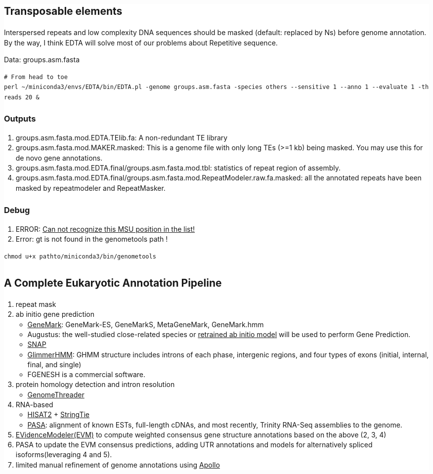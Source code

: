 ## Transposable elements

Interspersed repeats and low complexity DNA sequences should be masked (default: replaced by Ns) before genome annotation. By the way, I think EDTA will solve most of our problems about Repetitive sequence.

Data: groups.asm.fasta

```
# From head to toe
perl ~/miniconda3/envs/EDTA/bin/EDTA.pl -genome groups.asm.fasta -species others --sensitive 1 --anno 1 --evaluate 1 -threads 20 &

```
### Outputs

1. groups.asm.fasta.mod.EDTA.TElib.fa: A non-redundant TE library
2. groups.asm.fasta.mod.MAKER.masked: This is a genome file with only long TEs (>=1 kb) being masked. You may use this for de novo gene annotations. 
3. groups.asm.fasta.mod.EDTA.final/groups.asm.fasta.mod.tbl: statistics of repeat region of assembly.
4. groups.asm.fasta.mod.EDTA.final/groups.asm.fasta.mod.RepeatModeler.raw.fa.masked: all the annotated repeats have been masked by repeatmodeler and RepeatMasker.

### Debug 

1. ERROR: [Can not recognize this MSU position in the list!](https://github.com/oushujun/EDTA/issues/123)
2. Error: gt is not found in the genometools path !
```
chmod u+x pathto/miniconda3/bin/genometools
```



##  A Complete Eukaryotic Annotation Pipeline

1. repeat mask
2. ab initio gene prediction
	- [GeneMark](http://topaz.gatech.edu/Genemark/background.html): GeneMark-ES, GeneMarkS, MetaGeneMark, GeneMark.hmm
	- Augustus: the well-studied close-related species or [retrained ab initio model](http://bioinf.uni-greifswald.de/bioinf/wiki/pmwiki.php?n=Augustus.Augustus) will be used to perform Gene Prediction.
	- [SNAP](https://github.com/KorfLab/SNAP)
	- [GlimmerHMM](http://ccb.jhu.edu/software/glimmerhmm/): GHMM structure includes introns of each phase, intergenic regions, and four types of exons (initial, internal, final, and single)
	- FGENESH is a commercial software.
3. protein homology detection and intron resolution
	- [GenomeThreader](https://genomethreader.org/)
4. RNA-based 
	- [HISAT2](https://daehwankimlab.github.io/hisat2/) + [StringTie](http://ccb.jhu.edu/software/stringtie/)
	- [PASA](https://github.com/PASApipeline/PASApipeline): alignment of known ESTs, full-length cDNAs, and most recently, Trinity RNA-Seq assemblies to the genome.
5. [EVidenceModeler(EVM)](https://github.com/EVidenceModeler/EVidenceModeler) to compute weighted consensus gene structure annotations based on the above (2, 3, 4)
6. PASA to update the EVM consensus predictions, adding UTR annotations and models for alternatively spliced isoforms(leveraging 4 and 5).
7. limited manual refinement of genome annotations using [Apollo](http://www.gmod.org/wiki/WebApollo_Installation)
